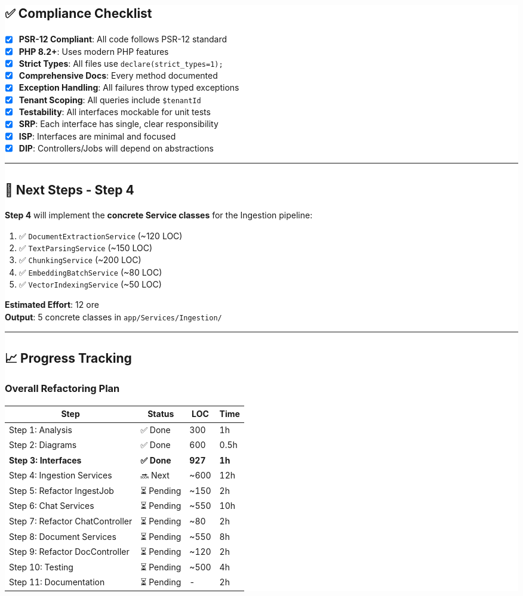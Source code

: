 
## ✅ Compliance Checklist

- [x] **PSR-12 Compliant**: All code follows PSR-12 standard
- [x] **PHP 8.2+**: Uses modern PHP features
- [x] **Strict Types**: All files use `declare(strict_types=1);`
- [x] **Comprehensive Docs**: Every method documented
- [x] **Exception Handling**: All failures throw typed exceptions
- [x] **Tenant Scoping**: All queries include `$tenantId`
- [x] **Testability**: All interfaces mockable for unit tests
- [x] **SRP**: Each interface has single, clear responsibility
- [x] **ISP**: Interfaces are minimal and focused
- [x] **DIP**: Controllers/Jobs will depend on abstractions

---

## 🚀 Next Steps - Step 4

**Step 4** will implement the **concrete Service classes** for the Ingestion pipeline:

1. ✅ `DocumentExtractionService` (~120 LOC)
2. ✅ `TextParsingService` (~150 LOC)
3. ✅ `ChunkingService` (~200 LOC)
4. ✅ `EmbeddingBatchService` (~80 LOC)
5. ✅ `VectorIndexingService` (~50 LOC)

**Estimated Effort**: 12 ore  
**Output**: 5 concrete classes in `app/Services/Ingestion/`

---

## 📈 Progress Tracking

### Overall Refactoring Plan

| Step | Status | LOC | Time |
|------|--------|-----|------|
| Step 1: Analysis | ✅ Done | 300 | 1h |
| Step 2: Diagrams | ✅ Done | 600 | 0.5h |
| **Step 3: Interfaces** | **✅ Done** | **927** | **1h** |
| Step 4: Ingestion Services | 🔜 Next | ~600 | 12h |
| Step 5: Refactor IngestJob | ⏳ Pending | ~150 | 2h |
| Step 6: Chat Services | ⏳ Pending | ~550 | 10h |
| Step 7: Refactor ChatController | ⏳ Pending | ~80 | 2h |
| Step 8: Document Services | ⏳ Pending | ~550 | 8h |
| Step 9: Refactor DocController | ⏳ Pending | ~120 | 2h |
| Step 10: Testing | ⏳ Pending | ~500 | 4h |
| Step 11: Documentation | ⏳ Pending | - | 2h |
